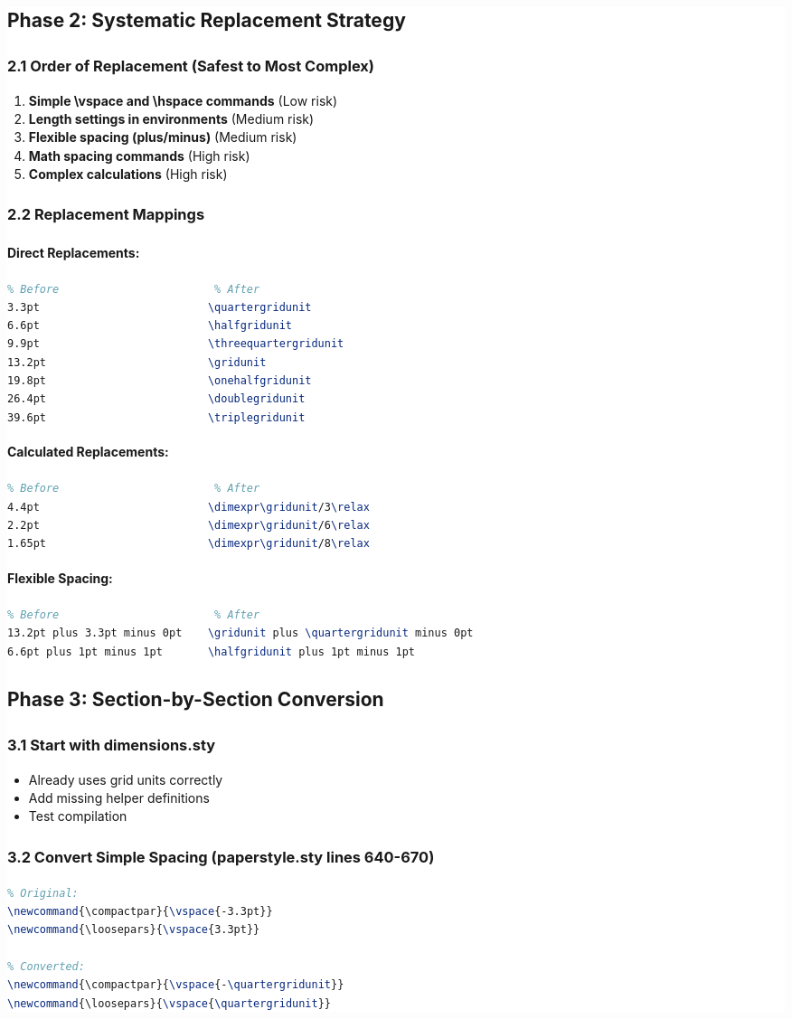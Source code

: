 ## Phase 2: Systematic Replacement Strategy

### 2.1 Order of Replacement (Safest to Most Complex)

1. **Simple \vspace and \hspace commands** (Low risk)
2. **Length settings in environments** (Medium risk)  
3. **Flexible spacing (plus/minus)** (Medium risk)
4. **Math spacing commands** (High risk)
5. **Complex calculations** (High risk)

### 2.2 Replacement Mappings

#### Direct Replacements:
```latex
% Before                        % After
3.3pt                          \quartergridunit
6.6pt                          \halfgridunit  
9.9pt                          \threequartergridunit
13.2pt                         \gridunit
19.8pt                         \onehalfgridunit
26.4pt                         \doublegridunit
39.6pt                         \triplegridunit
```

#### Calculated Replacements:
```latex
% Before                        % After
4.4pt                          \dimexpr\gridunit/3\relax
2.2pt                          \dimexpr\gridunit/6\relax
1.65pt                         \dimexpr\gridunit/8\relax
```

#### Flexible Spacing:
```latex
% Before                        % After
13.2pt plus 3.3pt minus 0pt    \gridunit plus \quartergridunit minus 0pt
6.6pt plus 1pt minus 1pt       \halfgridunit plus 1pt minus 1pt
```

## Phase 3: Section-by-Section Conversion

### 3.1 Start with dimensions.sty
- Already uses grid units correctly
- Add missing helper definitions
- Test compilation

### 3.2 Convert Simple Spacing (paperstyle.sty lines 640-670)
```latex
% Original:
\newcommand{\compactpar}{\vspace{-3.3pt}}
\newcommand{\loosepars}{\vspace{3.3pt}}

% Converted:
\newcommand{\compactpar}{\vspace{-\quartergridunit}}
\newcommand{\loosepars}{\vspace{\quartergridunit}}
```

